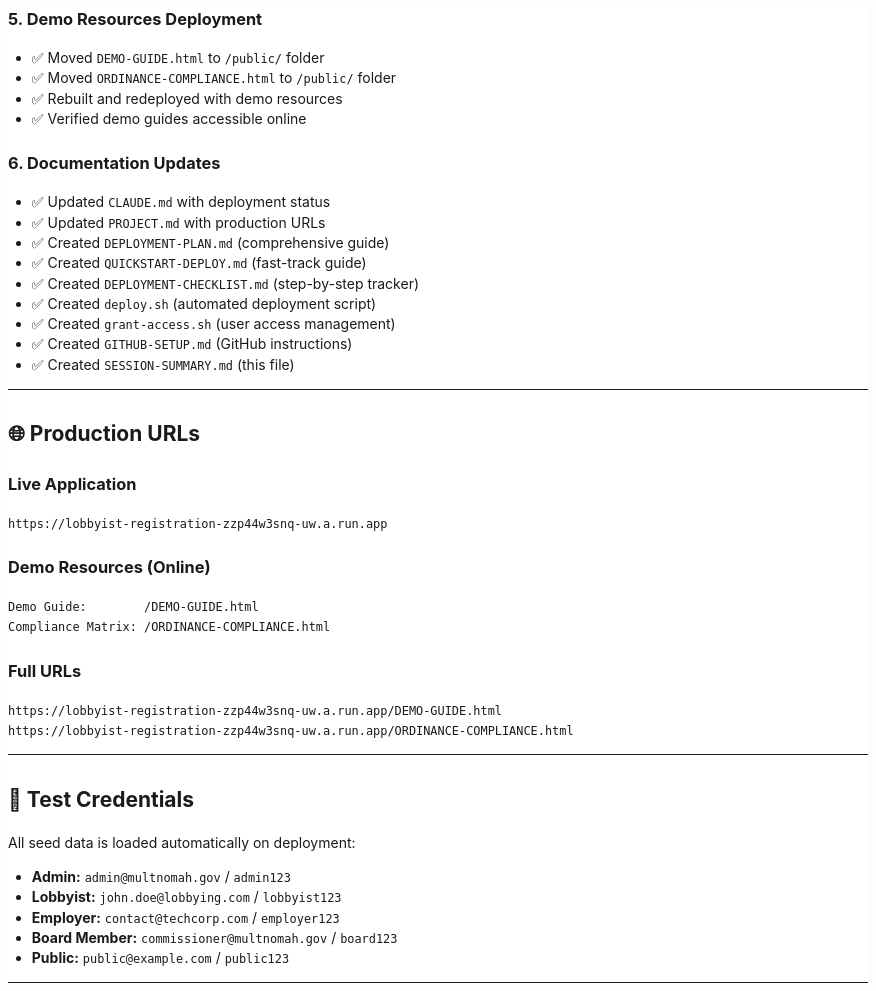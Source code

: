 ### 5. Demo Resources Deployment
- ✅ Moved `DEMO-GUIDE.html` to `/public/` folder
- ✅ Moved `ORDINANCE-COMPLIANCE.html` to `/public/` folder
- ✅ Rebuilt and redeployed with demo resources
- ✅ Verified demo guides accessible online

### 6. Documentation Updates
- ✅ Updated `CLAUDE.md` with deployment status
- ✅ Updated `PROJECT.md` with production URLs
- ✅ Created `DEPLOYMENT-PLAN.md` (comprehensive guide)
- ✅ Created `QUICKSTART-DEPLOY.md` (fast-track guide)
- ✅ Created `DEPLOYMENT-CHECKLIST.md` (step-by-step tracker)
- ✅ Created `deploy.sh` (automated deployment script)
- ✅ Created `grant-access.sh` (user access management)
- ✅ Created `GITHUB-SETUP.md` (GitHub instructions)
- ✅ Created `SESSION-SUMMARY.md` (this file)

---

## 🌐 Production URLs

### Live Application
```
https://lobbyist-registration-zzp44w3snq-uw.a.run.app
```

### Demo Resources (Online)
```
Demo Guide:        /DEMO-GUIDE.html
Compliance Matrix: /ORDINANCE-COMPLIANCE.html
```

### Full URLs
```
https://lobbyist-registration-zzp44w3snq-uw.a.run.app/DEMO-GUIDE.html
https://lobbyist-registration-zzp44w3snq-uw.a.run.app/ORDINANCE-COMPLIANCE.html
```

---

## 🧪 Test Credentials

All seed data is loaded automatically on deployment:

- **Admin:** `admin@multnomah.gov` / `admin123`
- **Lobbyist:** `john.doe@lobbying.com` / `lobbyist123`
- **Employer:** `contact@techcorp.com` / `employer123`
- **Board Member:** `commissioner@multnomah.gov` / `board123`
- **Public:** `public@example.com` / `public123`

---
